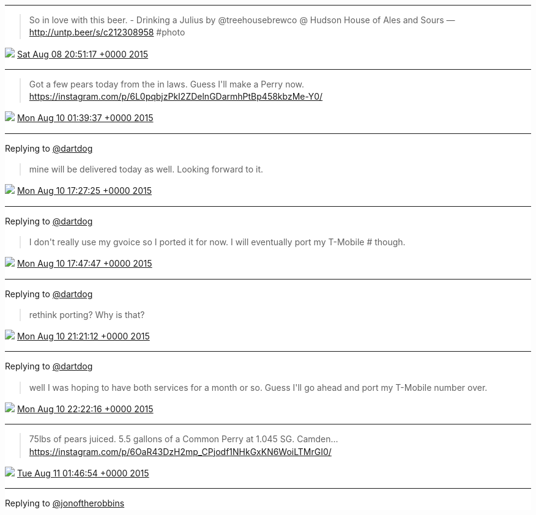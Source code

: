 ----

> So in love with this beer. - Drinking a Julius by @treehousebrewco @ Hudson House of Ales and Sours  — http://untp.beer/s/c212308958 #photo

<img src="media/tweet.ico" width="12" /> [Sat Aug 08 20:51:17 +0000 2015](https://twitter.com/nhudson/status/630119109120892928)

----

> Got a few pears today from the in laws. Guess I'll make a Perry now. https://instagram.com/p/6L0pqbjzPkI2ZDelnGDarmhPtBp458kbzMe-Y0/

<img src="media/tweet.ico" width="12" /> [Mon Aug 10 01:39:37 +0000 2015](https://twitter.com/nhudson/status/630554058340831232)

----

Replying to [@dartdog](https://twitter.com/dartdog/status/630790238563139584)

> mine will be delivered today as well. Looking forward to it.

<img src="media/tweet.ico" width="12" /> [Mon Aug 10 17:27:25 +0000 2015](https://twitter.com/nhudson/status/630792580918329344)

----

Replying to [@dartdog](https://twitter.com/dartdog/status/630797233361940481)

> I don't really use my gvoice so I ported it for now. I will eventually port my T-Mobile # though.

<img src="media/tweet.ico" width="12" /> [Mon Aug 10 17:47:47 +0000 2015](https://twitter.com/nhudson/status/630797705141448708)

----

Replying to [@dartdog](https://twitter.com/dartdog/status/630798698260393984)

> rethink porting?  Why is that?

<img src="media/tweet.ico" width="12" /> [Mon Aug 10 21:21:12 +0000 2015](https://twitter.com/nhudson/status/630851412575059968)

----

Replying to [@dartdog](https://twitter.com/dartdog/status/630854197118926848)

> well I was hoping to have both services for a month or so. Guess I'll go ahead and port my T-Mobile number over.

<img src="media/tweet.ico" width="12" /> [Mon Aug 10 22:22:16 +0000 2015](https://twitter.com/nhudson/status/630866781964361728)

----

> 75lbs of pears juiced. 5.5 gallons of a Common Perry at 1.045 SG. Camden… https://instagram.com/p/6OaR43DzH2mp_CPjodf1NHkGxKN6WoiLTMrGI0/

<img src="media/tweet.ico" width="12" /> [Tue Aug 11 01:46:54 +0000 2015](https://twitter.com/nhudson/status/630918279670951936)

----

Replying to [@jonoftherobbins](https://twitter.com/jonoftherobbins/status/630920961768861696)
